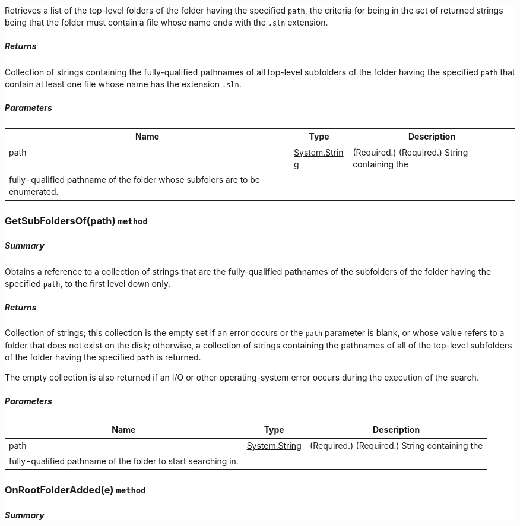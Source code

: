 Retrieves a list of the top-level folders of the folder having the specified
`path`, the criteria for being in the set of returned strings
being that the folder must contain a file whose name ends with the `.sln`
extension.

##### Returns

Collection of strings containing the fully-qualified pathnames of all
top-level subfolders of the folder having the specified
`path` that contain at least one file whose name has the
extension `.sln`.

##### Parameters

| Name | Type | Description |
| ---- | ---- | ----------- |
| path | [System.String](http://msdn.microsoft.com/query/dev14.query?appId=Dev14IDEF1&l=EN-US&k=k:System.String 'System.String') | (Required.) (Required.) String containing the
fully-qualified pathname of the folder whose subfolers are to be enumerated. |

<a name='M-MFR-Managers-RootFolders-RootFolderPathManager-GetSubFoldersOf-System-String-'></a>
### GetSubFoldersOf(path) `method`

##### Summary

Obtains a reference to a collection of strings that are the fully-qualified
pathnames of the subfolders of the folder having the specified
`path`, to the first level down only.

##### Returns

Collection of strings; this collection is the empty set if an error
occurs or the `path` parameter is blank, or whose value
refers to a folder that does not exist on the disk; otherwise, a collection of
strings containing the pathnames of all of the top-level subfolders of the
folder having the specified `path` is returned.



The empty collection is also returned if an I/O or other operating-system error
occurs during the execution of the search.

##### Parameters

| Name | Type | Description |
| ---- | ---- | ----------- |
| path | [System.String](http://msdn.microsoft.com/query/dev14.query?appId=Dev14IDEF1&l=EN-US&k=k:System.String 'System.String') | (Required.) (Required.) String containing the
fully-qualified pathname of the folder to start searching in. |

<a name='M-MFR-Managers-RootFolders-RootFolderPathManager-OnRootFolderAdded-MFR-Managers-RootFolders-Events-RootFolderAddedEventArgs-'></a>
### OnRootFolderAdded(e) `method`

##### Summary
